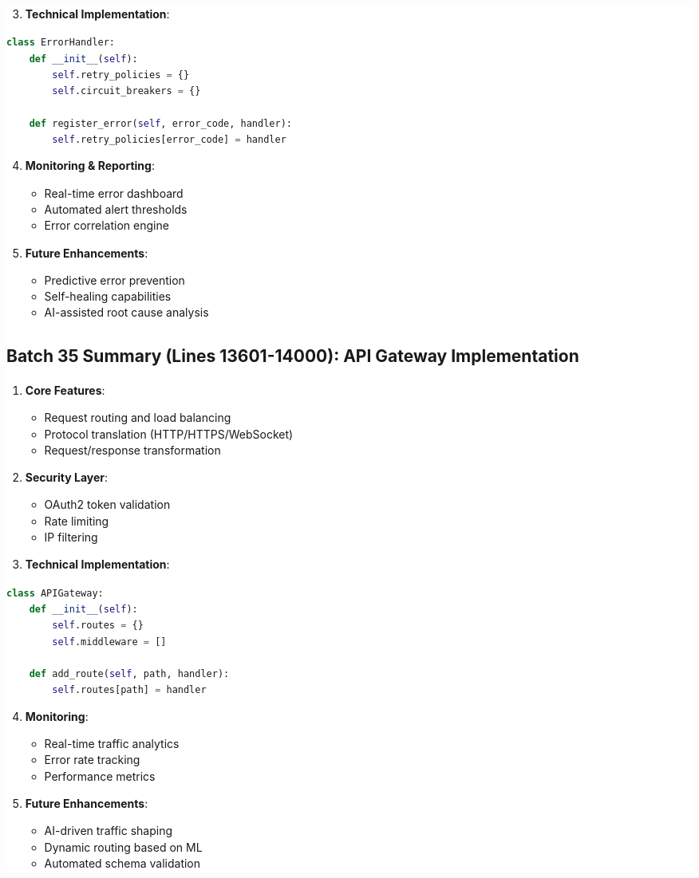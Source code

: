 3. **Technical Implementation**:
```python
class ErrorHandler:
    def __init__(self):
        self.retry_policies = {}
        self.circuit_breakers = {}

    def register_error(self, error_code, handler):
        self.retry_policies[error_code] = handler
```

4. **Monitoring & Reporting**:
   - Real-time error dashboard
   - Automated alert thresholds
   - Error correlation engine

5. **Future Enhancements**:
   - Predictive error prevention
   - Self-healing capabilities
   - AI-assisted root cause analysis

## Batch 35 Summary (Lines 13601-14000): API Gateway Implementation

1. **Core Features**:
   - Request routing and load balancing
   - Protocol translation (HTTP/HTTPS/WebSocket)
   - Request/response transformation

2. **Security Layer**:
   - OAuth2 token validation
   - Rate limiting
   - IP filtering

3. **Technical Implementation**:
```python
class APIGateway:
    def __init__(self):
        self.routes = {}
        self.middleware = []

    def add_route(self, path, handler):
        self.routes[path] = handler
```

4. **Monitoring**:
   - Real-time traffic analytics
   - Error rate tracking
   - Performance metrics

5. **Future Enhancements**:
   - AI-driven traffic shaping
   - Dynamic routing based on ML
   - Automated schema validation
